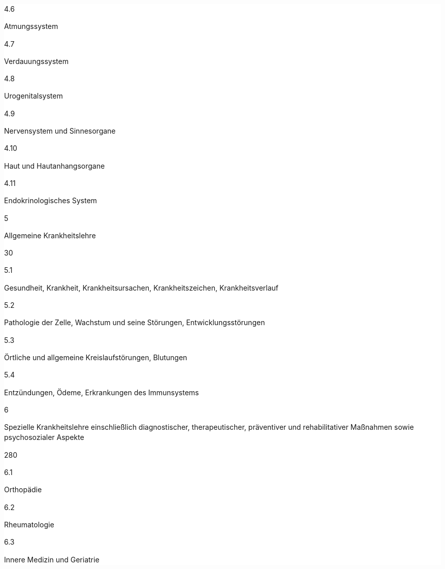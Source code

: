 4.6

Atmungssystem

4.7

Verdauungssystem

4.8

Urogenitalsystem

4.9

Nervensystem und Sinnesorgane

4.10

Haut und Hautanhangsorgane

4.11

Endokrinologisches System

5

Allgemeine Krankheitslehre

30

5.1

Gesundheit, Krankheit, Krankheitsursachen, Krankheitszeichen, Krankheitsverlauf

5.2

Pathologie der Zelle, Wachstum und seine Störungen, Entwicklungsstörungen

5.3

Örtliche und allgemeine Kreislaufstörungen, Blutungen

5.4

Entzündungen, Ödeme, Erkrankungen des Immunsystems

6

Spezielle Krankheitslehre einschließlich diagnostischer, therapeutischer, präventiver und rehabilitativer Maßnahmen sowie psychosozialer Aspekte

280

6.1

Orthopädie

6.2

Rheumatologie

6.3

Innere Medizin und Geriatrie
